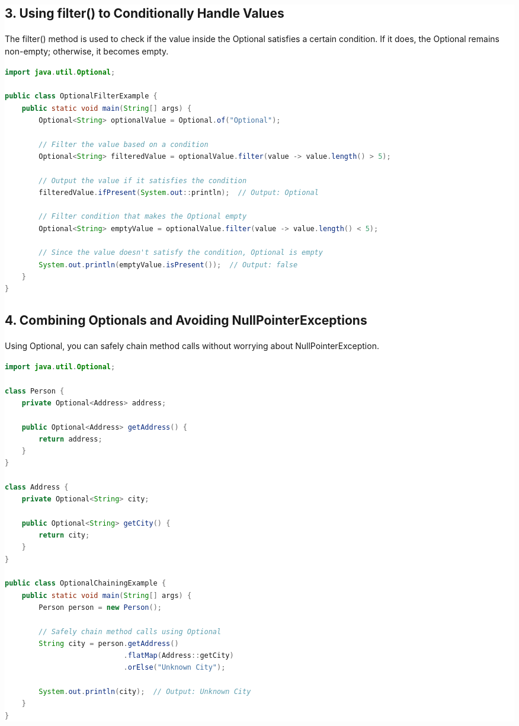 ## 3. Using filter() to Conditionally Handle Values

The filter() method is used to check if the value inside the Optional satisfies a certain condition. If it does, the Optional remains non-empty; otherwise, it becomes empty.

```java
import java.util.Optional;

public class OptionalFilterExample {
    public static void main(String[] args) {
        Optional<String> optionalValue = Optional.of("Optional");

        // Filter the value based on a condition
        Optional<String> filteredValue = optionalValue.filter(value -> value.length() > 5);

        // Output the value if it satisfies the condition
        filteredValue.ifPresent(System.out::println);  // Output: Optional

        // Filter condition that makes the Optional empty
        Optional<String> emptyValue = optionalValue.filter(value -> value.length() < 5);

        // Since the value doesn't satisfy the condition, Optional is empty
        System.out.println(emptyValue.isPresent());  // Output: false
    }
}
```

## 4. Combining Optionals and Avoiding NullPointerExceptions

Using Optional, you can safely chain method calls without worrying about NullPointerException.

```java
import java.util.Optional;

class Person {
    private Optional<Address> address;

    public Optional<Address> getAddress() {
        return address;
    }
}

class Address {
    private Optional<String> city;

    public Optional<String> getCity() {
        return city;
    }
}

public class OptionalChainingExample {
    public static void main(String[] args) {
        Person person = new Person();

        // Safely chain method calls using Optional
        String city = person.getAddress()
                            .flatMap(Address::getCity)
                            .orElse("Unknown City");

        System.out.println(city);  // Output: Unknown City
    }
}
```
